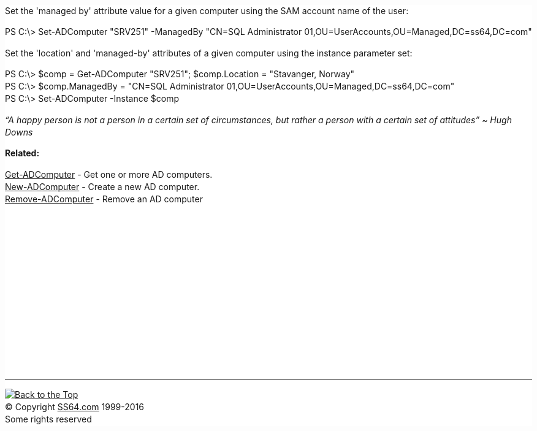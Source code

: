 <p>Set the 'managed by' attribute value for a given computer using the SAM account name of the user:</p>
<p class="code">PS C:\&gt; Set-ADComputer "SRV251" -ManagedBy "CN=SQL Administrator 01,OU=UserAccounts,OU=Managed,DC=ss64,DC=com"</p>
<p>Set the 'location' and 'managed-by' attributes of a given computer using the instance parameter set:</p>
<p class="code">PS C:\&gt; $comp = Get-ADComputer "SRV251"; $comp.Location = "Stavanger, Norway"<br>
PS C:\&gt; $comp.ManagedBy = "CN=SQL Administrator 01,OU=UserAccounts,OU=Managed,DC=ss64,DC=com"<br>
PS C:\&gt;  Set-ADComputer -Instance $comp</p>
<p class="quote"><i>“A happy person is not a person in a certain set of circumstances, but rather a person with a certain set of attitudes” ~ Hugh Downs</i></p>
<p><b>Related:</b></p>
<p><a href="get-adcomputer.html">Get-ADComputer</a> - Get one or more AD computers. <a href="new-adcomputer.html"><br>
New-ADComputer</a> - Create a new AD computer.<br>
<a href="remove-adcomputer.html">Remove-ADComputer</a> - Remove an AD computer</p><p>

<ins class="adsbygoogle" style="display:inline-block;width:300px;height:250px" data-ad-client="ca-pub-6140977852749469" data-ad-slot="6253539900"></ins>
<script>
(adsbygoogle = window.adsbygoogle || []).push({});
</script></p>
<hr>
<div id="bl" class="footer"><a href="set-adcomputer.html#"><img src="../images/top.png" width="30" height="22" alt="Back to the Top"></a></div>
<div id="br" class="footer, tagline">© Copyright <a href="http://ss64.com/">SS64.com</a> 1999-2016<br>
Some rights reserved</div>

